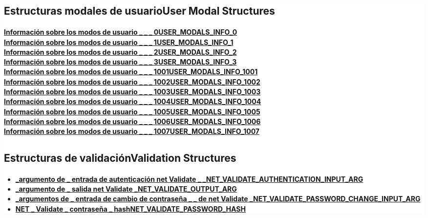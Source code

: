 ## <a name="user-modal-structures"></a><span data-ttu-id="cf116-256">Estructuras modales de usuario</span><span class="sxs-lookup"><span data-stu-id="cf116-256">User Modal Structures</span></span>

<dl>

[<span data-ttu-id="cf116-257">**Información sobre los modos de usuario \_ \_ \_ 0**</span><span class="sxs-lookup"><span data-stu-id="cf116-257">**USER\_MODALS\_INFO\_0**</span></span>](/windows/desktop/api/Lmaccess/ns-lmaccess-user_modals_info_0)  
[<span data-ttu-id="cf116-258">**Información sobre los modos de usuario \_ \_ \_ 1**</span><span class="sxs-lookup"><span data-stu-id="cf116-258">**USER\_MODALS\_INFO\_1**</span></span>](/windows/desktop/api/Lmaccess/ns-lmaccess-user_modals_info_1)  
[<span data-ttu-id="cf116-259">**Información sobre los modos de usuario \_ \_ \_ 2**</span><span class="sxs-lookup"><span data-stu-id="cf116-259">**USER\_MODALS\_INFO\_2**</span></span>](/windows/desktop/api/Lmaccess/ns-lmaccess-user_modals_info_2)  
[<span data-ttu-id="cf116-260">**Información sobre los modos de usuario \_ \_ \_ 3**</span><span class="sxs-lookup"><span data-stu-id="cf116-260">**USER\_MODALS\_INFO\_3**</span></span>](/windows/desktop/api/Lmaccess/ns-lmaccess-user_modals_info_3)  
[<span data-ttu-id="cf116-261">**Información sobre los modos de usuario \_ \_ \_ 1001**</span><span class="sxs-lookup"><span data-stu-id="cf116-261">**USER\_MODALS\_INFO\_1001**</span></span>](/windows/desktop/api/Lmaccess/ns-lmaccess-user_modals_info_1001)  
[<span data-ttu-id="cf116-262">**Información sobre los modos de usuario \_ \_ \_ 1002**</span><span class="sxs-lookup"><span data-stu-id="cf116-262">**USER\_MODALS\_INFO\_1002**</span></span>](/windows/desktop/api/Lmaccess/ns-lmaccess-user_modals_info_1002)  
[<span data-ttu-id="cf116-263">**Información sobre los modos de usuario \_ \_ \_ 1003**</span><span class="sxs-lookup"><span data-stu-id="cf116-263">**USER\_MODALS\_INFO\_1003**</span></span>](/windows/desktop/api/Lmaccess/ns-lmaccess-user_modals_info_1003)  
[<span data-ttu-id="cf116-264">**Información sobre los modos de usuario \_ \_ \_ 1004**</span><span class="sxs-lookup"><span data-stu-id="cf116-264">**USER\_MODALS\_INFO\_1004**</span></span>](/windows/desktop/api/Lmaccess/ns-lmaccess-user_modals_info_1004)  
[<span data-ttu-id="cf116-265">**Información sobre los modos de usuario \_ \_ \_ 1005**</span><span class="sxs-lookup"><span data-stu-id="cf116-265">**USER\_MODALS\_INFO\_1005**</span></span>](/windows/desktop/api/Lmaccess/ns-lmaccess-user_modals_info_1005)  
[<span data-ttu-id="cf116-266">**Información sobre los modos de usuario \_ \_ \_ 1006**</span><span class="sxs-lookup"><span data-stu-id="cf116-266">**USER\_MODALS\_INFO\_1006**</span></span>](/windows/desktop/api/Lmaccess/ns-lmaccess-user_modals_info_1006)  
[<span data-ttu-id="cf116-267">**Información sobre los modos de usuario \_ \_ \_ 1007**</span><span class="sxs-lookup"><span data-stu-id="cf116-267">**USER\_MODALS\_INFO\_1007**</span></span>](/windows/desktop/api/Lmaccess/ns-lmaccess-user_modals_info_1007)  
</dl>

## <a name="validation-structures"></a><span data-ttu-id="cf116-268">Estructuras de validación</span><span class="sxs-lookup"><span data-stu-id="cf116-268">Validation Structures</span></span>

-   [<span data-ttu-id="cf116-269">**\_argumento de \_ entrada de autenticación net Validate \_ \_**</span><span class="sxs-lookup"><span data-stu-id="cf116-269">**NET\_VALIDATE\_AUTHENTICATION\_INPUT\_ARG**</span></span>](/windows/desktop/api/Lmaccess/ns-lmaccess-net_validate_authentication_input_arg)
-   [<span data-ttu-id="cf116-270">**\_argumento de \_ salida net Validate \_**</span><span class="sxs-lookup"><span data-stu-id="cf116-270">**NET\_VALIDATE\_OUTPUT\_ARG**</span></span>](/windows/desktop/api/Lmaccess/ns-lmaccess-net_validate_output_arg)
-   [<span data-ttu-id="cf116-271">**\_argumentos de \_ entrada de cambio de contraseña \_ \_ de net Validate \_**</span><span class="sxs-lookup"><span data-stu-id="cf116-271">**NET\_VALIDATE\_PASSWORD\_CHANGE\_INPUT\_ARG**</span></span>](/windows/desktop/api/Lmaccess/ns-lmaccess-net_validate_password_change_input_arg)
-   [<span data-ttu-id="cf116-272">**NET \_ Validate \_ contraseña \_ hash**</span><span class="sxs-lookup"><span data-stu-id="cf116-272">**NET\_VALIDATE\_PASSWORD\_HASH**</span></span>](/windows/desktop/api/Lmaccess/ns-lmaccess-net_validate_password_hash)